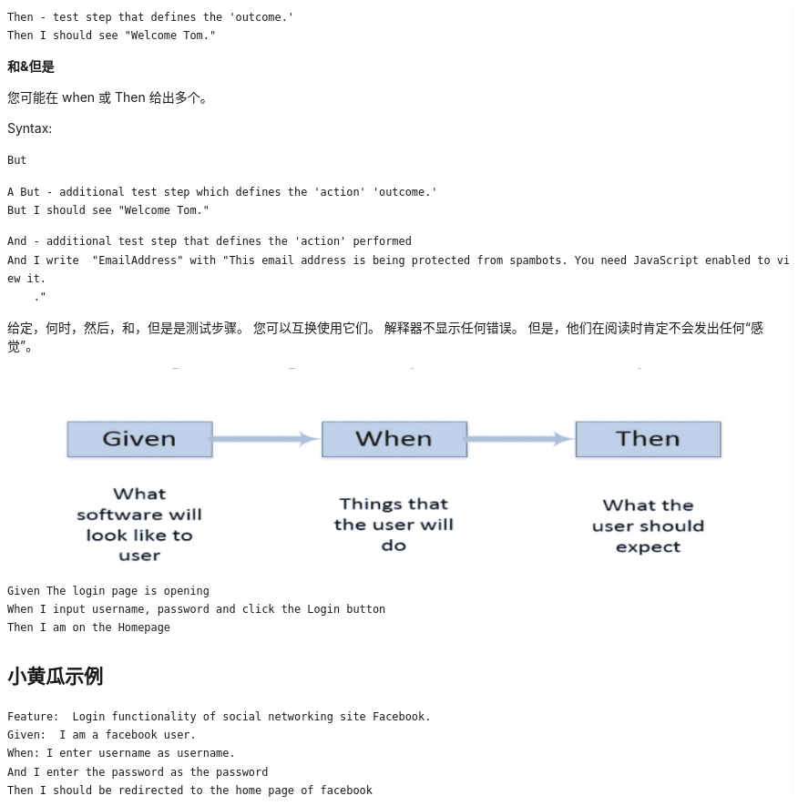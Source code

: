 ```
Then - test step that defines the 'outcome.'
Then I should see "Welcome Tom."
```

**和&但是**

您可能在 when 或 Then 给出多个。

Syntax:

```
But
```

```
A But - additional test step which defines the 'action' 'outcome.'
But I should see "Welcome Tom."
```

```
And - additional test step that defines the 'action' performed
And I write  "EmailAddress" with "This email address is being protected from spambots. You need JavaScript enabled to view it.
	."
```

给定，何时，然后，和，但是是测试步骤。 您可以互换使用它们。 解释器不显示任何错误。 但是，他们在阅读时肯定不会发出任何“感觉”。

![](img/c635178dc3b9a15963766a0b7aacb255.png)

```
Given The login page is opening
When I input username, password and click the Login button 
Then I am on the Homepage

```

## 小黄瓜示例

```
Feature:  Login functionality of social networking site Facebook. 
Given:  I am a facebook user. 
When: I enter username as username. 
And I enter the password as the password 
Then I should be redirected to the home page of facebook 

```
